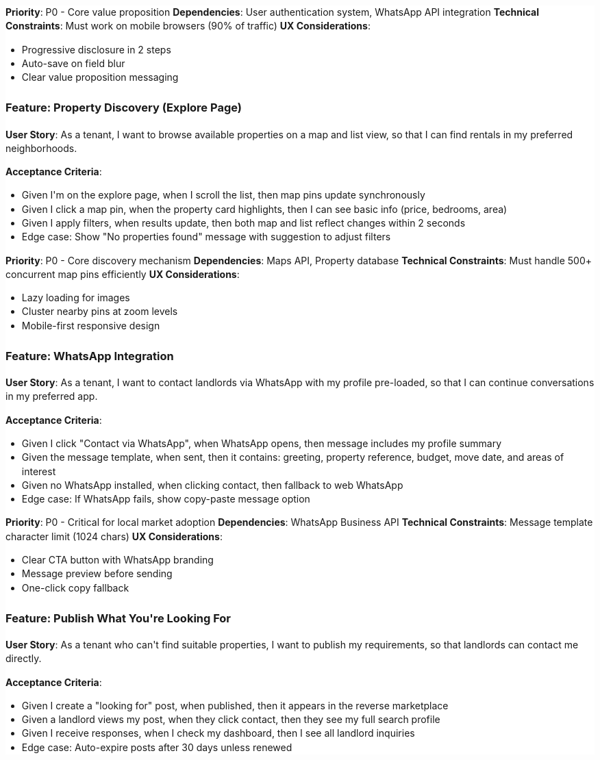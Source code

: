 **Priority**: P0 - Core value proposition
**Dependencies**: User authentication system, WhatsApp API integration
**Technical Constraints**: Must work on mobile browsers (90% of traffic)
**UX Considerations**: 
- Progressive disclosure in 2 steps
- Auto-save on field blur
- Clear value proposition messaging

### Feature: Property Discovery (Explore Page)
**User Story**: As a tenant, I want to browse available properties on a map and list view, so that I can find rentals in my preferred neighborhoods.

**Acceptance Criteria**:
- Given I'm on the explore page, when I scroll the list, then map pins update synchronously
- Given I click a map pin, when the property card highlights, then I can see basic info (price, bedrooms, area)
- Given I apply filters, when results update, then both map and list reflect changes within 2 seconds
- Edge case: Show "No properties found" message with suggestion to adjust filters

**Priority**: P0 - Core discovery mechanism
**Dependencies**: Maps API, Property database
**Technical Constraints**: Must handle 500+ concurrent map pins efficiently
**UX Considerations**: 
- Lazy loading for images
- Cluster nearby pins at zoom levels
- Mobile-first responsive design

### Feature: WhatsApp Integration
**User Story**: As a tenant, I want to contact landlords via WhatsApp with my profile pre-loaded, so that I can continue conversations in my preferred app.

**Acceptance Criteria**:
- Given I click "Contact via WhatsApp", when WhatsApp opens, then message includes my profile summary
- Given the message template, when sent, then it contains: greeting, property reference, budget, move date, and areas of interest
- Given no WhatsApp installed, when clicking contact, then fallback to web WhatsApp
- Edge case: If WhatsApp fails, show copy-paste message option

**Priority**: P0 - Critical for local market adoption
**Dependencies**: WhatsApp Business API
**Technical Constraints**: Message template character limit (1024 chars)
**UX Considerations**: 
- Clear CTA button with WhatsApp branding
- Message preview before sending
- One-click copy fallback

### Feature: Publish What You're Looking For
**User Story**: As a tenant who can't find suitable properties, I want to publish my requirements, so that landlords can contact me directly.

**Acceptance Criteria**:
- Given I create a "looking for" post, when published, then it appears in the reverse marketplace
- Given a landlord views my post, when they click contact, then they see my full search profile
- Given I receive responses, when I check my dashboard, then I see all landlord inquiries
- Edge case: Auto-expire posts after 30 days unless renewed
